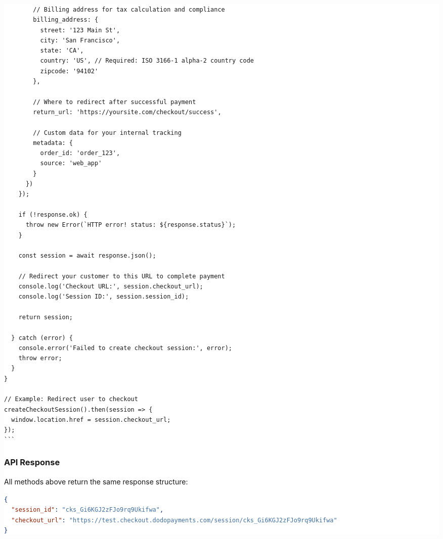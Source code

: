             // Billing address for tax calculation and compliance
            billing_address: {
              street: '123 Main St',
              city: 'San Francisco',
              state: 'CA', 
              country: 'US', // Required: ISO 3166-1 alpha-2 country code
              zipcode: '94102'
            },
            
            // Where to redirect after successful payment
            return_url: 'https://yoursite.com/checkout/success',
            
            // Custom data for your internal tracking
            metadata: {
              order_id: 'order_123',
              source: 'web_app'
            }
          })
        });

        if (!response.ok) {
          throw new Error(`HTTP error! status: ${response.status}`);
        }

        const session = await response.json();
        
        // Redirect your customer to this URL to complete payment
        console.log('Checkout URL:', session.checkout_url);
        console.log('Session ID:', session.session_id);
        
        return session;
        
      } catch (error) {
        console.error('Failed to create checkout session:', error);
        throw error;
      }
    }

    // Example: Redirect user to checkout
    createCheckoutSession().then(session => {
      window.location.href = session.checkout_url;
    });
    ```
  </Tab>
</Tabs>

### API Response

All methods above return the same response structure:

```json
{
  "session_id": "cks_Gi6KGJ2zFJo9rq9Ukifwa",
  "checkout_url": "https://test.checkout.dodopayments.com/session/cks_Gi6KGJ2zFJo9rq9Ukifwa"
}
```
